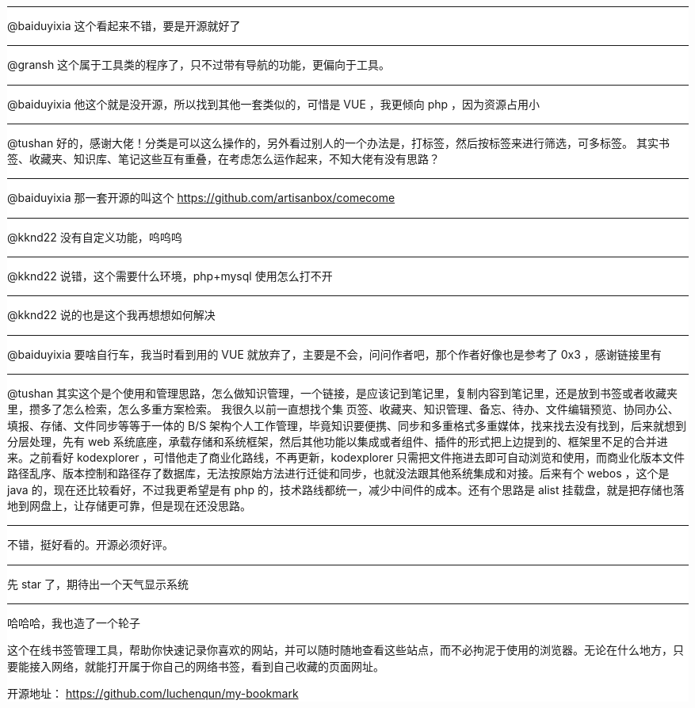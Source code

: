 ---------------------------------------------------

@baiduyixia 这个看起来不错，要是开源就好了

---------------------------------------------------

@gransh 这个属于工具类的程序了，只不过带有导航的功能，更偏向于工具。

---------------------------------------------------

@baiduyixia 他这个就是没开源，所以找到其他一套类似的，可惜是 VUE ，我更倾向 php ，因为资源占用小

---------------------------------------------------

@tushan 好的，感谢大佬！分类是可以这么操作的，另外看过别人的一个办法是，打标签，然后按标签来进行筛选，可多标签。
其实书签、收藏夹、知识库、笔记这些互有重叠，在考虑怎么运作起来，不知大佬有没有思路？

---------------------------------------------------

@baiduyixia 那一套开源的叫这个 https://github.com/artisanbox/comecome

---------------------------------------------------

@kknd22 没有自定义功能，呜呜呜

---------------------------------------------------

@kknd22 说错，这个需要什么环境，php+mysql 使用怎么打不开

---------------------------------------------------

@kknd22 说的也是这个我再想想如何解决

---------------------------------------------------

@baiduyixia 要啥自行车，我当时看到用的 VUE 就放弃了，主要是不会，问问作者吧，那个作者好像也是参考了 0x3 ，感谢链接里有

---------------------------------------------------

@tushan 其实这个是个使用和管理思路，怎么做知识管理，一个链接，是应该记到笔记里，复制内容到笔记里，还是放到书签或者收藏夹里，攒多了怎么检索，怎么多重方案检索。
我很久以前一直想找个集 页签、收藏夹、知识管理、备忘、待办、文件编辑预览、协同办公、填报、存储、文件同步等等于一体的 B/S 架构个人工作管理，毕竟知识要便携、同步和多重格式多重媒体，找来找去没有找到，后来就想到分层处理，先有 web 系统底座，承载存储和系统框架，然后其他功能以集成或者组件、插件的形式把上边提到的、框架里不足的合并进来。之前看好 kodexplorer ，可惜他走了商业化路线，不再更新，kodexplorer 只需把文件拖进去即可自动浏览和使用，而商业化版本文件路径乱序、版本控制和路径存了数据库，无法按原始方法进行迁徙和同步，也就没法跟其他系统集成和对接。后来有个 webos ，这个是 java 的，现在还比较看好，不过我更希望是有 php 的，技术路线都统一，减少中间件的成本。还有个思路是 alist 挂载盘，就是把存储也落地到网盘上，让存储更可靠，但是现在还没思路。

---------------------------------------------------

不错，挺好看的。开源必须好评。

---------------------------------------------------

先 star 了，期待出一个天气显示系统

---------------------------------------------------

哈哈哈，我也造了一个轮子

这个在线书签管理工具，帮助你快速记录你喜欢的网站，并可以随时随地查看这些站点，而不必拘泥于使用的浏览器。无论在什么地方，只要能接入网络，就能打开属于你自己的网络书签，看到自己收藏的页面网址。

开源地址： https://github.com/luchenqun/my-bookmark
